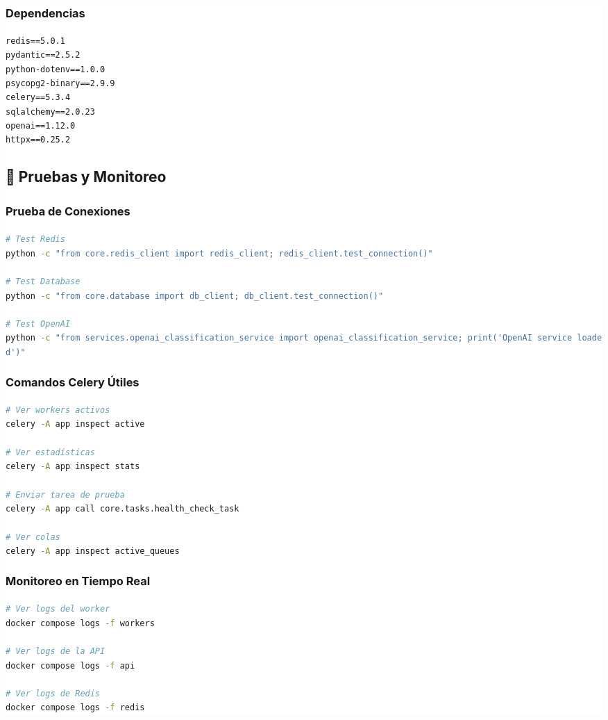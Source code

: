 ### **Dependencias**
```txt
redis==5.0.1
pydantic==2.5.2
python-dotenv==1.0.0
psycopg2-binary==2.9.9
celery==5.3.4
sqlalchemy==2.0.23
openai==1.12.0
httpx==0.25.2
```

## 🧪 Pruebas y Monitoreo

### **Prueba de Conexiones**
```bash
# Test Redis
python -c "from core.redis_client import redis_client; redis_client.test_connection()"

# Test Database
python -c "from core.database import db_client; db_client.test_connection()"

# Test OpenAI
python -c "from services.openai_classification_service import openai_classification_service; print('OpenAI service loaded')"
```

### **Comandos Celery Útiles**
```bash
# Ver workers activos
celery -A app inspect active

# Ver estadísticas
celery -A app inspect stats

# Enviar tarea de prueba
celery -A app call core.tasks.health_check_task

# Ver colas
celery -A app inspect active_queues
```

### **Monitoreo en Tiempo Real**
```bash
# Ver logs del worker
docker compose logs -f workers

# Ver logs de la API
docker compose logs -f api

# Ver logs de Redis
docker compose logs -f redis
```
